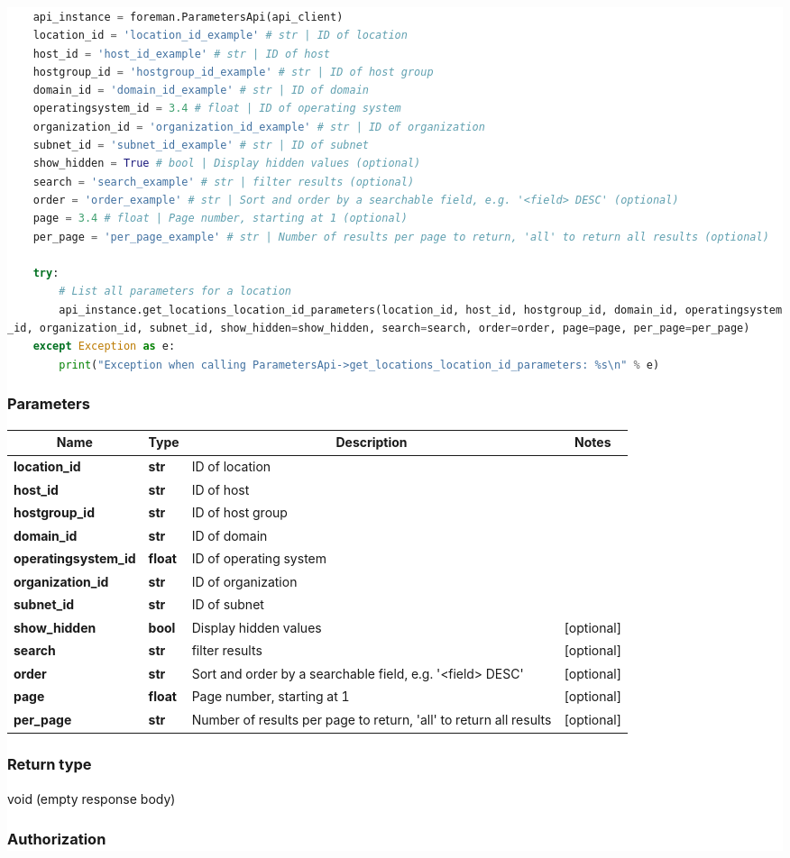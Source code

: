 ```python
    api_instance = foreman.ParametersApi(api_client)
    location_id = 'location_id_example' # str | ID of location
    host_id = 'host_id_example' # str | ID of host
    hostgroup_id = 'hostgroup_id_example' # str | ID of host group
    domain_id = 'domain_id_example' # str | ID of domain
    operatingsystem_id = 3.4 # float | ID of operating system
    organization_id = 'organization_id_example' # str | ID of organization
    subnet_id = 'subnet_id_example' # str | ID of subnet
    show_hidden = True # bool | Display hidden values (optional)
    search = 'search_example' # str | filter results (optional)
    order = 'order_example' # str | Sort and order by a searchable field, e.g. '<field> DESC' (optional)
    page = 3.4 # float | Page number, starting at 1 (optional)
    per_page = 'per_page_example' # str | Number of results per page to return, 'all' to return all results (optional)

    try:
        # List all parameters for a location
        api_instance.get_locations_location_id_parameters(location_id, host_id, hostgroup_id, domain_id, operatingsystem_id, organization_id, subnet_id, show_hidden=show_hidden, search=search, order=order, page=page, per_page=per_page)
    except Exception as e:
        print("Exception when calling ParametersApi->get_locations_location_id_parameters: %s\n" % e)
```



### Parameters


Name | Type | Description  | Notes
------------- | ------------- | ------------- | -------------
 **location_id** | **str**| ID of location | 
 **host_id** | **str**| ID of host | 
 **hostgroup_id** | **str**| ID of host group | 
 **domain_id** | **str**| ID of domain | 
 **operatingsystem_id** | **float**| ID of operating system | 
 **organization_id** | **str**| ID of organization | 
 **subnet_id** | **str**| ID of subnet | 
 **show_hidden** | **bool**| Display hidden values | [optional] 
 **search** | **str**| filter results | [optional] 
 **order** | **str**| Sort and order by a searchable field, e.g. &#39;&lt;field&gt; DESC&#39; | [optional] 
 **page** | **float**| Page number, starting at 1 | [optional] 
 **per_page** | **str**| Number of results per page to return, &#39;all&#39; to return all results | [optional] 

### Return type

void (empty response body)

### Authorization
